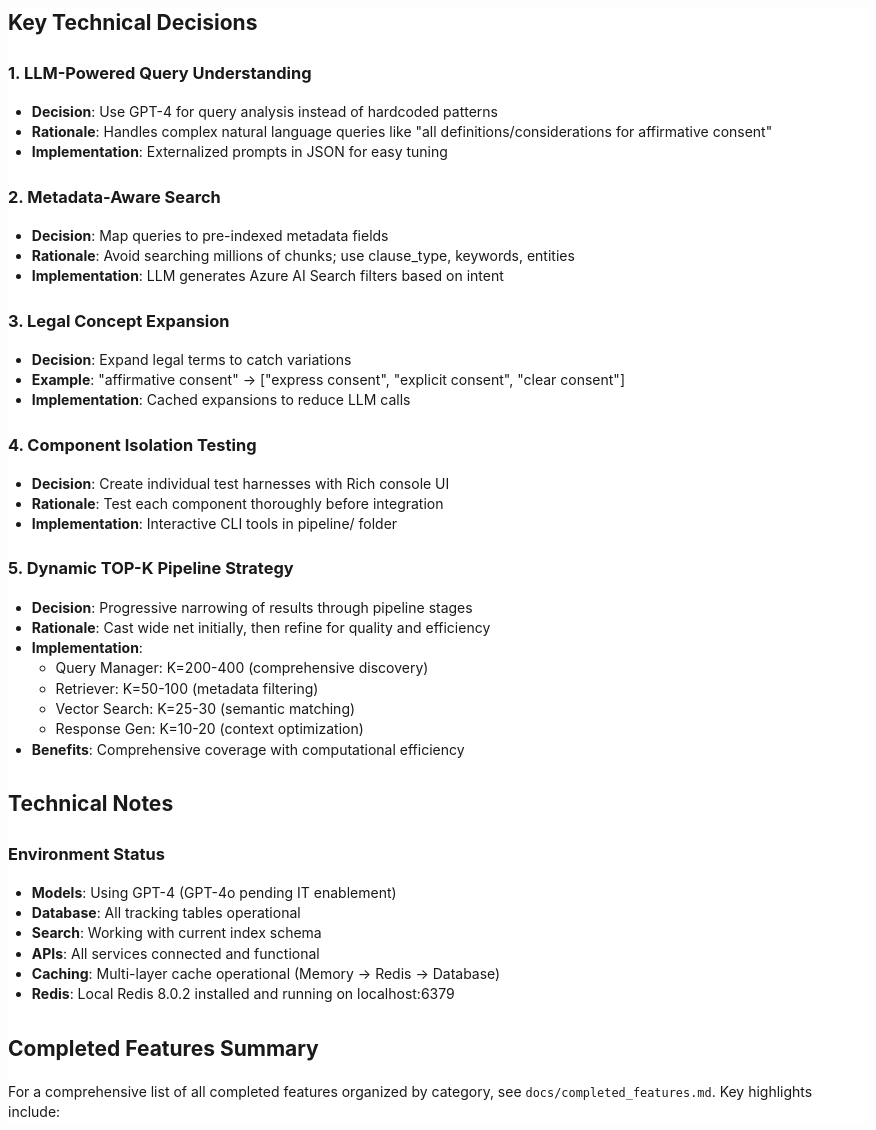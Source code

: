 ## Key Technical Decisions

### 1. LLM-Powered Query Understanding
- **Decision**: Use GPT-4 for query analysis instead of hardcoded patterns
- **Rationale**: Handles complex natural language queries like "all definitions/considerations for affirmative consent"
- **Implementation**: Externalized prompts in JSON for easy tuning

### 2. Metadata-Aware Search
- **Decision**: Map queries to pre-indexed metadata fields
- **Rationale**: Avoid searching millions of chunks; use clause_type, keywords, entities
- **Implementation**: LLM generates Azure AI Search filters based on intent

### 3. Legal Concept Expansion
- **Decision**: Expand legal terms to catch variations
- **Example**: "affirmative consent" → ["express consent", "explicit consent", "clear consent"]
- **Implementation**: Cached expansions to reduce LLM calls

### 4. Component Isolation Testing
- **Decision**: Create individual test harnesses with Rich console UI
- **Rationale**: Test each component thoroughly before integration
- **Implementation**: Interactive CLI tools in pipeline/ folder

### 5. Dynamic TOP-K Pipeline Strategy
- **Decision**: Progressive narrowing of results through pipeline stages
- **Rationale**: Cast wide net initially, then refine for quality and efficiency
- **Implementation**: 
  - Query Manager: K=200-400 (comprehensive discovery)
  - Retriever: K=50-100 (metadata filtering)
  - Vector Search: K=25-30 (semantic matching)
  - Response Gen: K=10-20 (context optimization)
- **Benefits**: Comprehensive coverage with computational efficiency


## Technical Notes

### Environment Status
- **Models**: Using GPT-4 (GPT-4o pending IT enablement)
- **Database**: All tracking tables operational
- **Search**: Working with current index schema
- **APIs**: All services connected and functional
- **Caching**: Multi-layer cache operational (Memory → Redis → Database)
- **Redis**: Local Redis 8.0.2 installed and running on localhost:6379

## Completed Features Summary

For a comprehensive list of all completed features organized by category, see `docs/completed_features.md`. Key highlights include:
